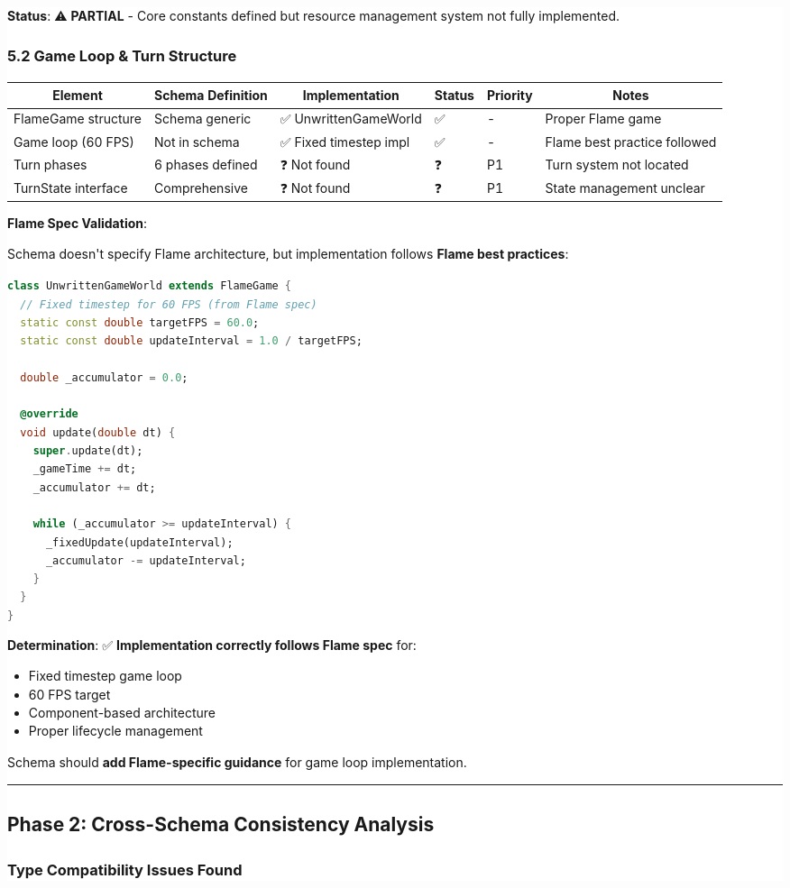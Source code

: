 **Status**: ⚠️ **PARTIAL** - Core constants defined but resource management system not fully implemented.

### 5.2 Game Loop & Turn Structure

| Element | Schema Definition | Implementation | Status | Priority | Notes |
|---------|-------------------|----------------|--------|----------|-------|
| FlameGame structure | Schema generic | ✅ UnwrittenGameWorld | ✅ | - | Proper Flame game |
| Game loop (60 FPS) | Not in schema | ✅ Fixed timestep impl | ✅ | - | Flame best practice followed |
| Turn phases | 6 phases defined | ❓ Not found | ❓ | P1 | Turn system not located |
| TurnState interface | Comprehensive | ❓ Not found | ❓ | P1 | State management unclear |

**Flame Spec Validation**:

Schema doesn't specify Flame architecture, but implementation follows **Flame best practices**:

```dart
class UnwrittenGameWorld extends FlameGame {
  // Fixed timestep for 60 FPS (from Flame spec)
  static const double targetFPS = 60.0;
  static const double updateInterval = 1.0 / targetFPS;
  
  double _accumulator = 0.0;
  
  @override
  void update(double dt) {
    super.update(dt);
    _gameTime += dt;
    _accumulator += dt;
    
    while (_accumulator >= updateInterval) {
      _fixedUpdate(updateInterval);
      _accumulator -= updateInterval;
    }
  }
}
```

**Determination**: ✅ **Implementation correctly follows Flame spec** for:
- Fixed timestep game loop
- 60 FPS target
- Component-based architecture
- Proper lifecycle management

Schema should **add Flame-specific guidance** for game loop implementation.

---

## Phase 2: Cross-Schema Consistency Analysis

### Type Compatibility Issues Found
